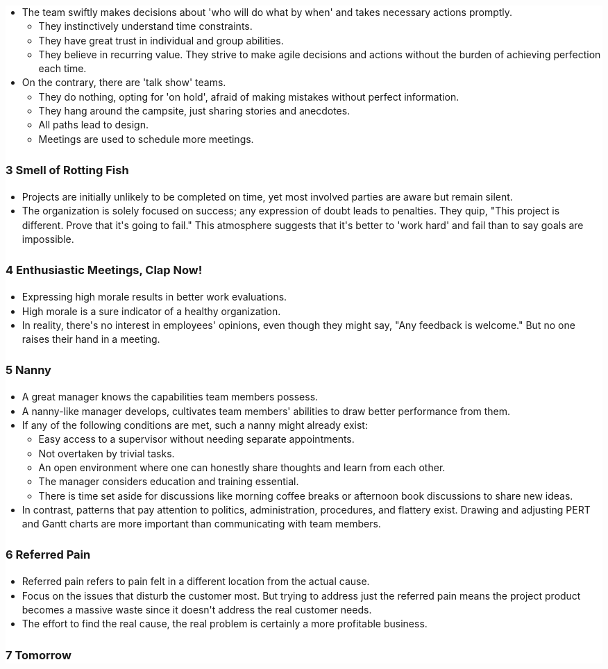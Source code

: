 - The team swiftly makes decisions about 'who will do what by when' and takes necessary actions promptly.
    - They instinctively understand time constraints.
    - They have great trust in individual and group abilities.
    - They believe in recurring value. They strive to make agile decisions and actions without the burden of achieving perfection each time.
- On the contrary, there are 'talk show' teams.
    - They do nothing, opting for 'on hold', afraid of making mistakes without perfect information.
    - They hang around the campsite, just sharing stories and anecdotes.
    - All paths lead to design.
    - Meetings are used to schedule more meetings.

### 3 Smell of Rotting Fish

- Projects are initially unlikely to be completed on time, yet most involved parties are aware but remain silent.
- The organization is solely focused on success; any expression of doubt leads to penalties. They quip, "This project is different. Prove that it's going to fail." This atmosphere suggests that it's better to 'work hard' and fail than to say goals are impossible.

### 4 Enthusiastic Meetings, Clap Now!

- Expressing high morale results in better work evaluations.
- High morale is a sure indicator of a healthy organization.
- In reality, there's no interest in employees' opinions, even though they might say, "Any feedback is welcome." But no one raises their hand in a meeting.

### 5 Nanny

- A great manager knows the capabilities team members possess.
- A nanny-like manager develops, cultivates team members' abilities to draw better performance from them.
- If any of the following conditions are met, such a nanny might already exist:
    - Easy access to a supervisor without needing separate appointments.
    - Not overtaken by trivial tasks.
    - An open environment where one can honestly share thoughts and learn from each other.
    - The manager considers education and training essential.
    - There is time set aside for discussions like morning coffee breaks or afternoon book discussions to share new ideas.
- In contrast, patterns that pay attention to politics, administration, procedures, and flattery exist. Drawing and adjusting PERT and Gantt charts are more important than communicating with team members.

### 6 Referred Pain

- Referred pain refers to pain felt in a different location from the actual cause. 
- Focus on the issues that disturb the customer most. But trying to address just the referred pain means the project product becomes a massive waste since it doesn't address the real customer needs.
- The effort to find the real cause, the real problem is certainly a more profitable business.

### 7 Tomorrow
